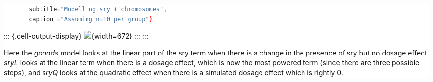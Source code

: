 ```{.r .cell-code}
       subtitle="Modelling sry + chromosomes",
       caption ="Assuming n=10 per group")
```

::: {.cell-output-display}
![](index_files/figure-html/unnamed-chunk-15-1.png){width=672}
:::
:::



Here the *gonads* model looks at the linear part of the sry term when there is a change in the presence of sry but no dosage effect. *sryL* looks at the linear term when there is a dosage effect, which is now the most powered term (since there are three possible steps), and *sryQ* looks at the quadratic effect when there is a simulated dosage effect which is rightly 0.

